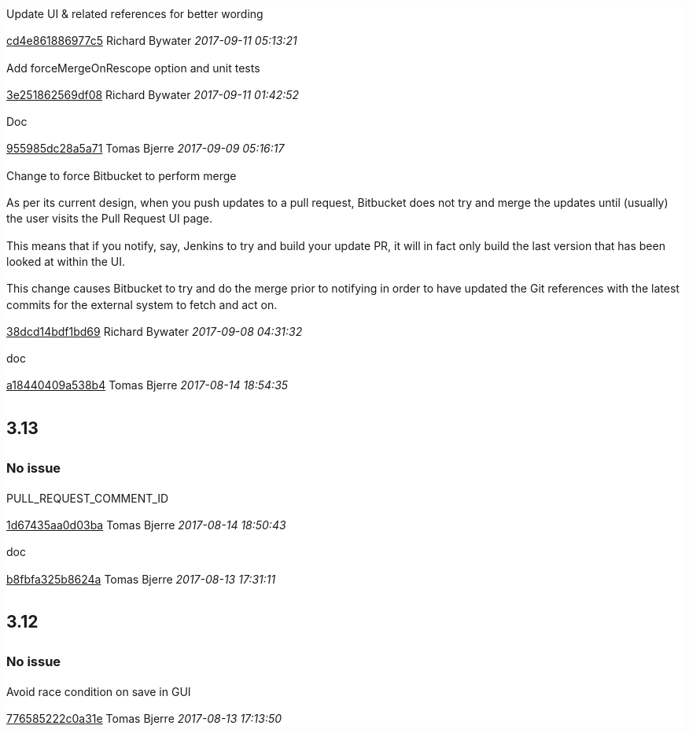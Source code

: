   Update UI & related references for better wording
  
  [cd4e861886977c5](https://github.com/tomasbjerre/pull-request-notifier-for-bitbucket/commit/cd4e861886977c5) Richard Bywater *2017-09-11 05:13:21*

  Add forceMergeOnRescope option and unit tests
  
  [3e251862569df08](https://github.com/tomasbjerre/pull-request-notifier-for-bitbucket/commit/3e251862569df08) Richard Bywater *2017-09-11 01:42:52*

  Doc
  
  [955985dc28a5a71](https://github.com/tomasbjerre/pull-request-notifier-for-bitbucket/commit/955985dc28a5a71) Tomas Bjerre *2017-09-09 05:16:17*

  Change to force Bitbucket to perform merge

As per its current design, when you push updates to a pull request,
Bitbucket does not try and merge the updates until (usually) the user
visits the Pull Request UI page.

This means that if you notify, say, Jenkins to try and build your update
PR, it will in fact only build the last version that has been looked at
within the UI.

This change causes Bitbucket to try and do the merge prior to notifying
in order to have updated the Git references with the latest commits for
the external system to fetch and act on.
  
  [38dcd14bdf1bd69](https://github.com/tomasbjerre/pull-request-notifier-for-bitbucket/commit/38dcd14bdf1bd69) Richard Bywater *2017-09-08 04:31:32*

  doc
  
  [a18440409a538b4](https://github.com/tomasbjerre/pull-request-notifier-for-bitbucket/commit/a18440409a538b4) Tomas Bjerre *2017-08-14 18:54:35*

## 3.13
### No issue
  PULL_REQUEST_COMMENT_ID
  
  [1d67435aa0d03ba](https://github.com/tomasbjerre/pull-request-notifier-for-bitbucket/commit/1d67435aa0d03ba) Tomas Bjerre *2017-08-14 18:50:43*

  doc
  
  [b8fbfa325b8624a](https://github.com/tomasbjerre/pull-request-notifier-for-bitbucket/commit/b8fbfa325b8624a) Tomas Bjerre *2017-08-13 17:31:11*

## 3.12
### No issue
  Avoid race condition on save in GUI
  
  [776585222c0a31e](https://github.com/tomasbjerre/pull-request-notifier-for-bitbucket/commit/776585222c0a31e) Tomas Bjerre *2017-08-13 17:13:50*
